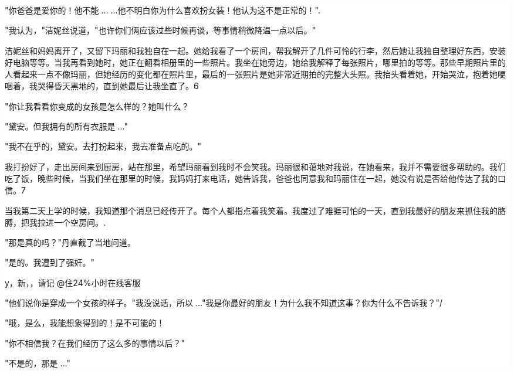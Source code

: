 "你爸爸是爱你的！他不能 ... ...他不明白你为什么喜欢扮女装！他认为这不是正常的！".



"我认为，"洁妮丝说道，"也许你们俩应该过些时候再谈，等事情稍微降温一点以后。"





洁妮丝和妈妈离开了，又留下玛丽和我独自在一起。她给我看了一个房间，帮我解开了几件可怜的行李，然后她让我独自整理好东西，安装好电脑等等。当我再看到她时，她正在翻看相册里的一些照片。我坐在她旁边，她给我解释了每张照片，哪里拍的等等。那些早期照片里的人看起来一点不像玛丽，但她经历的变化都在照片里，最后的一张照片是她非常近期拍的完整大头照。我抬头看着她，开始哭泣，抱着她哽咽着，我哭得昏天黑地的，直到她最后让我坐直了。6





"你让我看看你变成的女孩是怎么样的？她叫什么？





"黛安。但我拥有的所有衣服是 ..."





"我不在乎的，黛安。去打扮起来，我去准备点吃的。"





我打扮好了，走出房间来到厨房，站在那里，希望玛丽看到我时不会笑我。玛丽很和蔼地对我说，在她看来，我并不需要很多帮助的。我们吃了饭，晚些时候，当我们坐在那里的时候，我妈妈打来电话，她告诉我，爸爸也同意我和玛丽住在一起，她没有说是否给他传达了我的口信。7





当我第二天上学的时候，我知道那个消息已经传开了。每个人都指点着我笑着。我度过了难捱可怕的一天，直到我最好的朋友来抓住我的胳膊，把我拉进一个空房间。.



"那是真的吗？"丹直截了当地问道。



"是的。我遭到了强奸。"



y，新，，请记 @住24%小时在线客服



"他们说你是穿成一个女孩的样子。"我没说话，所以 ..."我是你最好的朋友！为什么我不知道这事？你为什么不告诉我？"/





"哦，是么，我能想象得到的！是不可能的！



"你不相信我？在我们经历了这么多的事情以后？"



"不是的，那是 ..."



